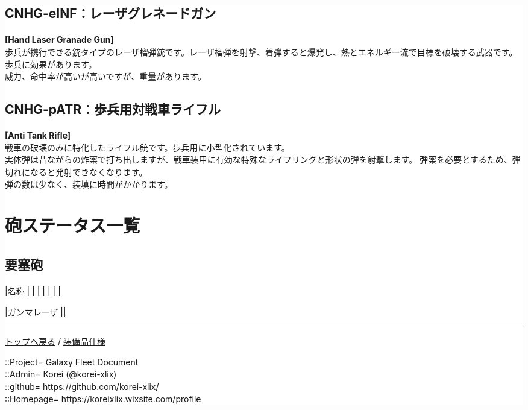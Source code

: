 
## CNHG-eINF：レーザグレネードガン
**[Hand Laser Granade Gun]**  
歩兵が携行できる銃タイプのレーザ榴弾銃です。レーザ榴弾を射撃、着弾すると爆発し、熱とエネルギー流で目標を破壊する武器です。  
歩兵に効果があります。  
威力、命中率が高いが高いですが、重量があります。  


## CNHG-pATR：歩兵用対戦車ライフル
**[Anti Tank Rifle]**  
戦車の破壊のみに特化したライフル銃です。歩兵用に小型化されています。  
実体弾は昔ながらの炸薬で打ち出しますが、戦車装甲に有効な特殊なライフリングと形状の弾を射撃します。 
弾薬を必要とするため、弾切れになると発射できなくなります。  
弾の数は少なく、装填に時間がかかります。





# 砲ステータス一覧 <a id="iHandGun"></a>

## 要塞砲

|名称  |  |  |  |  |  |  |

|ガンマレーザ      ||



















***
[トップへ戻る](/readme.md) / [装備品仕様](/equip/readme.md)  
  
::Project= Galaxy Fleet Document  
::Admin= Korei (@korei-xlix)  
::github= https://github.com/korei-xlix/  
::Homepage= https://koreixlix.wixsite.com/profile  
